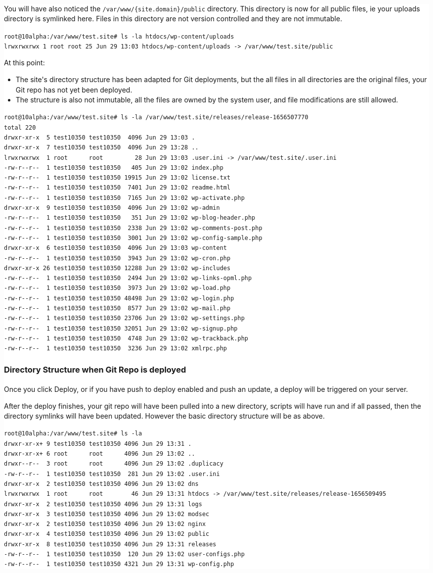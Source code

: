 You will have also noticed the `/var/www/{site.domain}/public` directory. This directory is now for all public files, ie your uploads directory is symlinked here.
Files in this directory are not version controlled and they are not immutable.
```
root@10alpha:/var/www/test.site# ls -la htdocs/wp-content/uploads
lrwxrwxrwx 1 root root 25 Jun 29 13:03 htdocs/wp-content/uploads -> /var/www/test.site/public
```

At this point:
- The site's directory structure has been adapted for Git deployments, but the all files in all directories are the original files, your Git repo has not yet been deployed.
- The structure is also not immutable, all the files are owned by the system user, and file modifications are still allowed.

```
root@10alpha:/var/www/test.site# ls -la /var/www/test.site/releases/release-1656507770
total 220
drwxr-xr-x  5 test10350 test10350  4096 Jun 29 13:03 .
drwxr-xr-x  7 test10350 test10350  4096 Jun 29 13:28 ..
lrwxrwxrwx  1 root      root         28 Jun 29 13:03 .user.ini -> /var/www/test.site/.user.ini
-rw-r--r--  1 test10350 test10350   405 Jun 29 13:02 index.php
-rw-r--r--  1 test10350 test10350 19915 Jun 29 13:02 license.txt
-rw-r--r--  1 test10350 test10350  7401 Jun 29 13:02 readme.html
-rw-r--r--  1 test10350 test10350  7165 Jun 29 13:02 wp-activate.php
drwxr-xr-x  9 test10350 test10350  4096 Jun 29 13:02 wp-admin
-rw-r--r--  1 test10350 test10350   351 Jun 29 13:02 wp-blog-header.php
-rw-r--r--  1 test10350 test10350  2338 Jun 29 13:02 wp-comments-post.php
-rw-r--r--  1 test10350 test10350  3001 Jun 29 13:02 wp-config-sample.php
drwxr-xr-x  6 test10350 test10350  4096 Jun 29 13:03 wp-content
-rw-r--r--  1 test10350 test10350  3943 Jun 29 13:02 wp-cron.php
drwxr-xr-x 26 test10350 test10350 12288 Jun 29 13:02 wp-includes
-rw-r--r--  1 test10350 test10350  2494 Jun 29 13:02 wp-links-opml.php
-rw-r--r--  1 test10350 test10350  3973 Jun 29 13:02 wp-load.php
-rw-r--r--  1 test10350 test10350 48498 Jun 29 13:02 wp-login.php
-rw-r--r--  1 test10350 test10350  8577 Jun 29 13:02 wp-mail.php
-rw-r--r--  1 test10350 test10350 23706 Jun 29 13:02 wp-settings.php
-rw-r--r--  1 test10350 test10350 32051 Jun 29 13:02 wp-signup.php
-rw-r--r--  1 test10350 test10350  4748 Jun 29 13:02 wp-trackback.php
-rw-r--r--  1 test10350 test10350  3236 Jun 29 13:02 xmlrpc.php
```

### Directory Structure when Git Repo is deployed

Once you click Deploy, or if you have push to deploy enabled and push an update, a deploy will be triggered on your server.

After the deploy finishes, your git repo will have been pulled into a new directory, scripts will have run and if all passed, then the directory symlinks will have been updated.
However the basic directory structure will be as above.
```
root@10alpha:/var/www/test.site# ls -la
drwxr-xr-x+ 9 test10350 test10350 4096 Jun 29 13:31 .
drwxr-xr-x+ 6 root      root      4096 Jun 29 13:02 ..
drwxr--r--  3 root      root      4096 Jun 29 13:02 .duplicacy
-rw-r--r--  1 test10350 test10350  281 Jun 29 13:02 .user.ini
drwxr-xr-x  2 test10350 test10350 4096 Jun 29 13:02 dns
lrwxrwxrwx  1 root      root        46 Jun 29 13:31 htdocs -> /var/www/test.site/releases/release-1656509495
drwxr-xr-x  2 test10350 test10350 4096 Jun 29 13:31 logs
drwxr-xr-x  3 test10350 test10350 4096 Jun 29 13:02 modsec
drwxr-xr-x  2 test10350 test10350 4096 Jun 29 13:02 nginx
drwxr-xr-x  4 test10350 test10350 4096 Jun 29 13:02 public
drwxr-xr-x  8 test10350 test10350 4096 Jun 29 13:31 releases
-rw-r--r--  1 test10350 test10350  120 Jun 29 13:02 user-configs.php
-rw-r--r--  1 test10350 test10350 4321 Jun 29 13:31 wp-config.php
```
